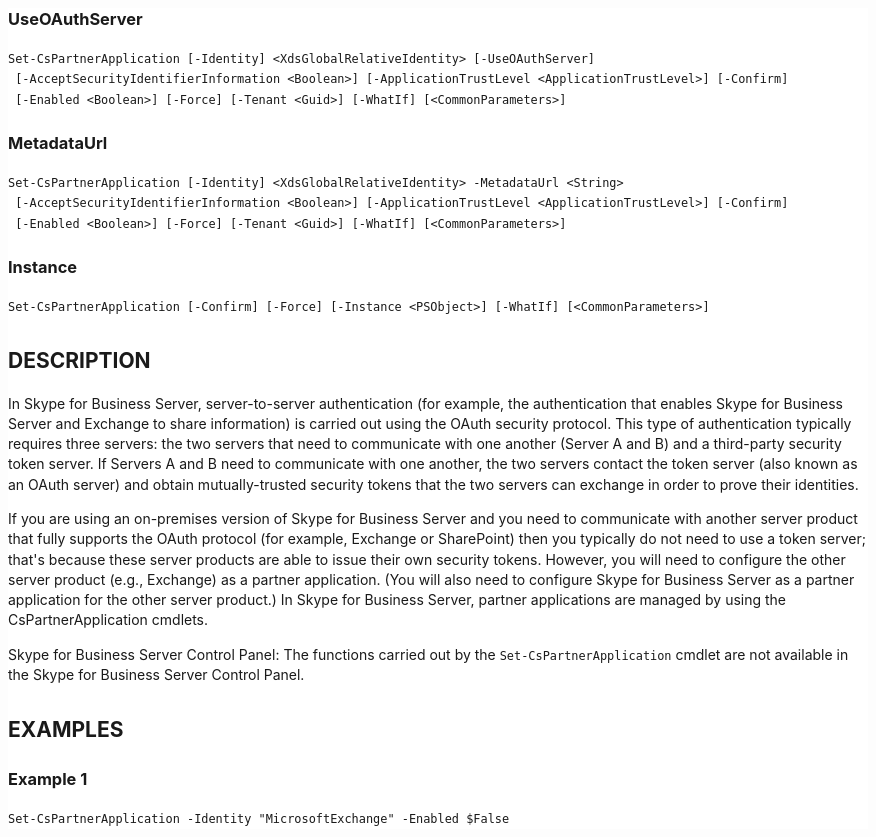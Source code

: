 ### UseOAuthServer
```
Set-CsPartnerApplication [-Identity] <XdsGlobalRelativeIdentity> [-UseOAuthServer]
 [-AcceptSecurityIdentifierInformation <Boolean>] [-ApplicationTrustLevel <ApplicationTrustLevel>] [-Confirm]
 [-Enabled <Boolean>] [-Force] [-Tenant <Guid>] [-WhatIf] [<CommonParameters>]
```

### MetadataUrl
```
Set-CsPartnerApplication [-Identity] <XdsGlobalRelativeIdentity> -MetadataUrl <String>
 [-AcceptSecurityIdentifierInformation <Boolean>] [-ApplicationTrustLevel <ApplicationTrustLevel>] [-Confirm]
 [-Enabled <Boolean>] [-Force] [-Tenant <Guid>] [-WhatIf] [<CommonParameters>]
```

### Instance
```
Set-CsPartnerApplication [-Confirm] [-Force] [-Instance <PSObject>] [-WhatIf] [<CommonParameters>]
```

## DESCRIPTION
In Skype for Business Server, server-to-server authentication (for example, the authentication that enables Skype for Business Server and Exchange to share information) is carried out using the OAuth security protocol.
This type of authentication typically requires three servers: the two servers that need to communicate with one another (Server A and B) and a third-party security token server.
If Servers A and B need to communicate with one another, the two servers contact the token server (also known as an OAuth server) and obtain mutually-trusted security tokens that the two servers can exchange in order to prove their identities.

If you are using an on-premises version of Skype for Business Server and you need to communicate with another server product that fully supports the OAuth protocol (for example, Exchange or SharePoint) then you typically do not need to use a token server; that's because these server products are able to issue their own security tokens.
However, you will need to configure the other server product (e.g., Exchange) as a partner application.
(You will also need to configure Skype for Business Server as a partner application for the other server product.) In Skype for Business Server, partner applications are managed by using the CsPartnerApplication cmdlets.

Skype for Business Server Control Panel: The functions carried out by the `Set-CsPartnerApplication` cmdlet are not available in the Skype for Business Server Control Panel.


## EXAMPLES

### Example 1
```
Set-CsPartnerApplication -Identity "MicrosoftExchange" -Enabled $False
```
